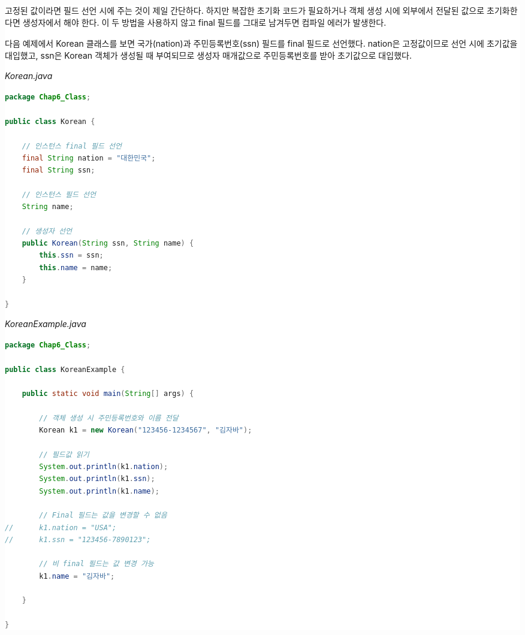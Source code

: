 고정된 값이라면 필드 선언 시에 주는 것이 제일 간단하다. 하지만 복잡한 초기화 코드가 필요하거나 객체 생성 시에 외부에서 전달된 값으로 초기화한다면 생성자에서 해야 한다. 이 두 방법을 사용하지 않고 final 필드를 그대로 남겨두면 컴파일 에러가 발생한다.

다음 예제에서 Korean 클래스를 보면 국가(nation)과 주민등록번호(ssn) 필드를 final 필드로 선언했다. nation은 고정값이므로 선언 시에 초기값을 대입했고, ssn은 Korean 객체가 생성될 때 부여되므로 생성자 매개값으로 주민등록번호를 받아 초기값으로 대입했다.

*Korean.java*

```java
package Chap6_Class;

public class Korean {
	
	// 인스턴스 final 필드 선언
	final String nation = "대한민국";
	final String ssn;
	
	// 인스턴스 필드 선언
	String name;
	
	// 생성자 선언
	public Korean(String ssn, String name) {
		this.ssn = ssn;
		this.name = name;
	}

}
```

*KoreanExample.java*

```java
package Chap6_Class;

public class KoreanExample {

	public static void main(String[] args) {
		
		// 객체 생성 시 주민등록번호와 이름 전달
		Korean k1 = new Korean("123456-1234567", "김자바");
		
		// 필드값 읽기
		System.out.println(k1.nation);
		System.out.println(k1.ssn);
		System.out.println(k1.name);
		
		// Final 필드는 값을 변경할 수 없음
//		k1.nation = "USA";
//		k1.ssn = "123456-7890123";
		
		// 비 final 필드는 값 변경 가능
		k1.name = "김자바";

	}

}
```
